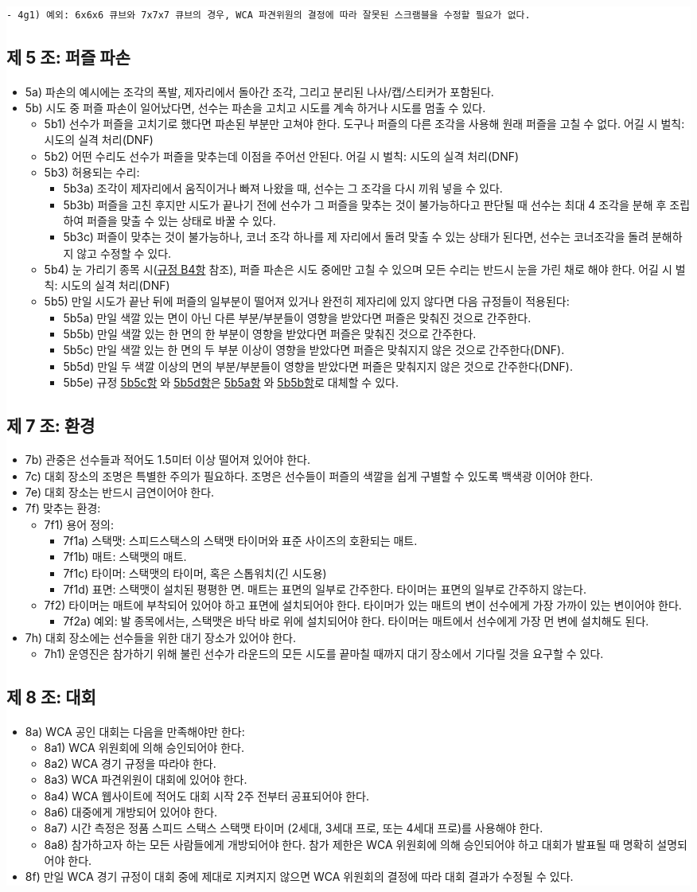     - 4g1) 예외: 6x6x6 큐브와 7x7x7 큐브의 경우, WCA 파견위원의 결정에 따라 잘못된 스크램블을 수정할 필요가 없다.


## <article-5><puzzle-defects><puzzledefects> 제 5 조: 퍼즐 파손

- 5a) 파손의 예시에는 조각의 폭발, 제자리에서 돌아간 조각, 그리고 분리된 나사/캡/스티커가 포함된다.
- 5b) 시도 중 퍼즐 파손이 일어났다면, 선수는 파손을 고치고 시도를 계속 하거나 시도를 멈출 수 있다.
    - 5b1) 선수가 퍼즐을 고치기로 했다면 파손된 부분만 고쳐야 한다. 도구나 퍼즐의 다른 조각을 사용해 원래 퍼즐을 고칠 수 없다. 어길 시 벌칙: 시도의 실격 처리(DNF)
    - 5b2) 어떤 수리도 선수가 퍼즐을 맞추는데 이점을 주어선 안된다. 어길 시 벌칙: 시도의 실격 처리(DNF)
    - 5b3) 허용되는 수리:
        - 5b3a) 조각이 제자리에서 움직이거나 빠져 나왔을 때, 선수는 그 조각을 다시 끼워 넣을 수 있다.
        - 5b3b) 퍼즐을 고친 후지만 시도가 끝나기 전에 선수가 그 퍼즐을 맞추는 것이 불가능하다고 판단될 때 선수는 최대 4 조각을 분해 후 조립하여 퍼즐을 맞출 수 있는 상태로 바꿀 수 있다.
        - 5b3c) 퍼즐이 맞추는 것이 불가능하나, 코너 조각 하나를 제 자리에서 돌려 맞출 수 있는 상태가 된다면, 선수는 코너조각을 돌려 분해하지 않고 수정할 수 있다.
    - 5b4) 눈 가리기 종목 시([규정 B4항](regulations:regulation:B4) 참조), 퍼즐 파손은 시도 중에만 고칠 수 있으며 모든 수리는 반드시 눈을 가린 채로 해야 한다. 어길 시 벌칙: 시도의 실격 처리(DNF)
    - 5b5) 만일 시도가 끝난 뒤에 퍼즐의 일부분이 떨어져 있거나 완전히 제자리에 있지 않다면 다음 규정들이 적용된다:
        - 5b5a) 만일 색깔 있는 면이 아닌 다른 부분/부분들이 영향을 받았다면 퍼즐은 맞춰진 것으로 간주한다.
        - 5b5b) 만일 색깔 있는 한 면의 한 부분이 영향을 받았다면 퍼즐은 맞춰진 것으로 간주한다.
        - 5b5c) 만일 색깔 있는 한 면의 두 부분 이상이 영향을 받았다면 퍼즐은 맞춰지지 않은 것으로 간주한다(DNF).
        - 5b5d) 만일 두 색깔 이상의 면의 부분/부분들이 영향을 받았다면 퍼즐은 맞춰지지 않은 것으로 간주한다(DNF).
        - 5b5e) 규정 [5b5c항](regulations:regulation:5b5c) 와 [5b5d항](regulations:regulation:5b5d)은 [5b5a항](regulations:regulation:5b5a) 와 [5b5b항](regulations:regulation:5b5b)로 대체할 수 있다.


## <article-7><environment><environment> 제 7 조: 환경

- 7b) 관중은 선수들과 적어도 1.5미터 이상 떨어져 있어야 한다.
- 7c) 대회 장소의 조명은 특별한 주의가 필요하다. 조명은 선수들이 퍼즐의 색깔을 쉽게 구별할 수 있도록 백색광 이어야 한다.
- 7e) 대회 장소는 반드시 금연이어야 한다.
- 7f) 맞추는 환경:
    - 7f1) 용어 정의:
        - 7f1a) 스택맷: 스피드스택스의 스택맷 타이머와 표준 사이즈의 호환되는 매트.
        - 7f1b) 매트: 스택맷의 매트.
        - 7f1c) 타이머: 스택맷의 타이머, 혹은 스톱워치(긴 시도용)
        - 7f1d) 표면: 스택맷이 설치된 평평한 면. 매트는 표면의 일부로 간주한다. 타이머는 표면의 일부로 간주하지 않는다.
    - 7f2) 타이머는 매트에 부착되어 있어야 하고 표면에 설치되어야 한다. 타이머가 있는 매트의 변이 선수에게 가장 가까이 있는 변이어야 한다.
        - 7f2a) 예외: 발 종목에서는, 스택맷은 바닥 바로 위에 설치되어야 한다. 타이머는 매트에서 선수에게 가장 먼 변에 설치해도 된다.
- 7h) 대회 장소에는 선수들을 위한 대기 장소가 있어야 한다.
    - 7h1) 운영진은 참가하기 위해 불린 선수가 라운드의 모든 시도를 끝마칠 때까지 대기 장소에서 기다릴 것을 요구할 수 있다.


## <article-8><competitions><competitions> 제 8 조: 대회

- 8a) WCA 공인 대회는 다음을 만족해야만 한다:
    - 8a1) WCA 위원회에 의해 승인되어야 한다.
    - 8a2) WCA 경기 규정을 따라야 한다.
    - 8a3) WCA 파견위원이 대회에 있어야 한다.
    - 8a4) WCA 웹사이트에 적어도 대회 시작 2주 전부터 공표되어야 한다.
    - 8a6) 대중에게 개방되어 있어야 한다.
    - 8a7) 시간 측정은 정품 스피드 스택스 스택맷 타이머 (2세대, 3세대 프로, 또는 4세대 프로)를 사용해야 한다.
    - 8a8) 참가하고자 하는 모든 사람들에게 개방되어야 한다. 참가 제한은 WCA 위원회에 의해 승인되어야 하고 대회가 발표될 때 명확히 설명되어야 한다.
- 8f) 만일 WCA 경기 규정이 대회 중에 제대로 지켜지지 않으면 WCA 위원회의 결정에 따라 대회 결과가 수정될 수 있다.

